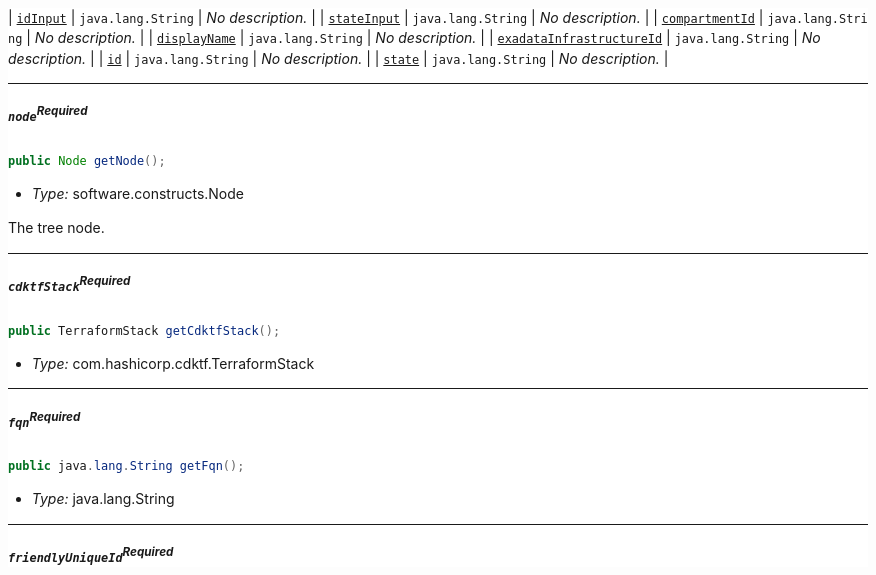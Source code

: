| <code><a href="#rhizo-co-terraform-provider-oci.dataOciDatabaseAutonomousVmClusters.DataOciDatabaseAutonomousVmClusters.property.idInput">idInput</a></code> | <code>java.lang.String</code> | *No description.* |
| <code><a href="#rhizo-co-terraform-provider-oci.dataOciDatabaseAutonomousVmClusters.DataOciDatabaseAutonomousVmClusters.property.stateInput">stateInput</a></code> | <code>java.lang.String</code> | *No description.* |
| <code><a href="#rhizo-co-terraform-provider-oci.dataOciDatabaseAutonomousVmClusters.DataOciDatabaseAutonomousVmClusters.property.compartmentId">compartmentId</a></code> | <code>java.lang.String</code> | *No description.* |
| <code><a href="#rhizo-co-terraform-provider-oci.dataOciDatabaseAutonomousVmClusters.DataOciDatabaseAutonomousVmClusters.property.displayName">displayName</a></code> | <code>java.lang.String</code> | *No description.* |
| <code><a href="#rhizo-co-terraform-provider-oci.dataOciDatabaseAutonomousVmClusters.DataOciDatabaseAutonomousVmClusters.property.exadataInfrastructureId">exadataInfrastructureId</a></code> | <code>java.lang.String</code> | *No description.* |
| <code><a href="#rhizo-co-terraform-provider-oci.dataOciDatabaseAutonomousVmClusters.DataOciDatabaseAutonomousVmClusters.property.id">id</a></code> | <code>java.lang.String</code> | *No description.* |
| <code><a href="#rhizo-co-terraform-provider-oci.dataOciDatabaseAutonomousVmClusters.DataOciDatabaseAutonomousVmClusters.property.state">state</a></code> | <code>java.lang.String</code> | *No description.* |

---

##### `node`<sup>Required</sup> <a name="node" id="rhizo-co-terraform-provider-oci.dataOciDatabaseAutonomousVmClusters.DataOciDatabaseAutonomousVmClusters.property.node"></a>

```java
public Node getNode();
```

- *Type:* software.constructs.Node

The tree node.

---

##### `cdktfStack`<sup>Required</sup> <a name="cdktfStack" id="rhizo-co-terraform-provider-oci.dataOciDatabaseAutonomousVmClusters.DataOciDatabaseAutonomousVmClusters.property.cdktfStack"></a>

```java
public TerraformStack getCdktfStack();
```

- *Type:* com.hashicorp.cdktf.TerraformStack

---

##### `fqn`<sup>Required</sup> <a name="fqn" id="rhizo-co-terraform-provider-oci.dataOciDatabaseAutonomousVmClusters.DataOciDatabaseAutonomousVmClusters.property.fqn"></a>

```java
public java.lang.String getFqn();
```

- *Type:* java.lang.String

---

##### `friendlyUniqueId`<sup>Required</sup> <a name="friendlyUniqueId" id="rhizo-co-terraform-provider-oci.dataOciDatabaseAutonomousVmClusters.DataOciDatabaseAutonomousVmClusters.property.friendlyUniqueId"></a>
